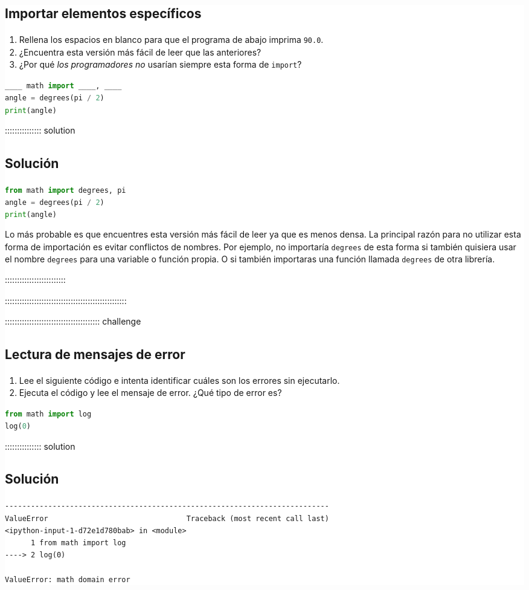 ## Importar elementos específicos

1. Rellena los espacios en blanco para que el programa de abajo imprima `90.0`.
2. ¿Encuentra esta versión más fácil de leer que las anteriores?
3. ¿Por qué *los programadores no* usarían siempre esta forma de `import`?

```python
____ math import ____, ____
angle = degrees(pi / 2)
print(angle)
```

::::::::::::::: solution

## Solución

```python
from math import degrees, pi
angle = degrees(pi / 2)
print(angle)
```

Lo más probable es que encuentres esta versión más fácil de leer ya que es menos densa.
La principal razón para no utilizar esta forma de importación es evitar conflictos de
nombres. Por ejemplo, no importaría `degrees` de esta forma si también quisiera usar el
nombre `degrees` para una variable o función propia. O si también importaras una función
llamada `degrees` de otra librería.



:::::::::::::::::::::::::

::::::::::::::::::::::::::::::::::::::::::::::::::

::::::::::::::::::::::::::::::::::::::: challenge

## Lectura de mensajes de error

1. Lee el siguiente código e intenta identificar cuáles son los errores sin ejecutarlo.
2. Ejecuta el código y lee el mensaje de error. ¿Qué tipo de error es?

```python
from math import log
log(0)
```

::::::::::::::: solution

## Solución

```output
---------------------------------------------------------------------------
ValueError                                Traceback (most recent call last)
<ipython-input-1-d72e1d780bab> in <module>
      1 from math import log
----> 2 log(0)

ValueError: math domain error
```
